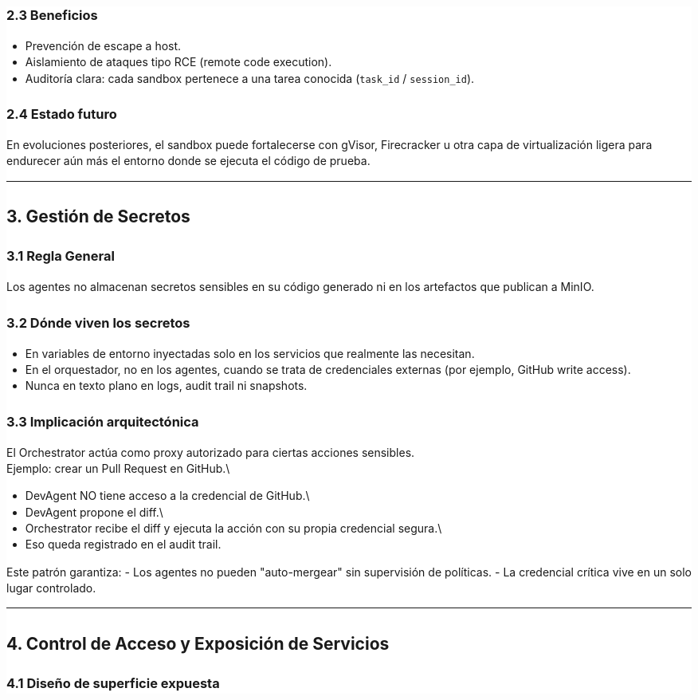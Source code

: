 ### 2.3 Beneficios

-   Prevención de escape a host.
-   Aislamiento de ataques tipo RCE (remote code execution).
-   Auditoría clara: cada sandbox pertenece a una tarea conocida
    (`task_id` / `session_id`).

### 2.4 Estado futuro

En evoluciones posteriores, el sandbox puede fortalecerse con gVisor,
Firecracker u otra capa de virtualización ligera para endurecer aún más
el entorno donde se ejecuta el código de prueba.

------------------------------------------------------------------------

## 3. Gestión de Secretos

### 3.1 Regla General

Los agentes no almacenan secretos sensibles en su código generado ni en
los artefactos que publican a MinIO.

### 3.2 Dónde viven los secretos

-   En variables de entorno inyectadas solo en los servicios que
    realmente las necesitan.
-   En el orquestador, no en los agentes, cuando se trata de
    credenciales externas (por ejemplo, GitHub write access).
-   Nunca en texto plano en logs, audit trail ni snapshots.

### 3.3 Implicación arquitectónica

El Orchestrator actúa como proxy autorizado para ciertas acciones
sensibles.\
Ejemplo: crear un Pull Request en GitHub.\
- DevAgent NO tiene acceso a la credencial de GitHub.\
- DevAgent propone el diff.\
- Orchestrator recibe el diff y ejecuta la acción con su propia
credencial segura.\
- Eso queda registrado en el audit trail.

Este patrón garantiza: - Los agentes no pueden "auto-mergear" sin
supervisión de políticas. - La credencial crítica vive en un solo lugar
controlado.

------------------------------------------------------------------------

## 4. Control de Acceso y Exposición de Servicios

### 4.1 Diseño de superficie expuesta
